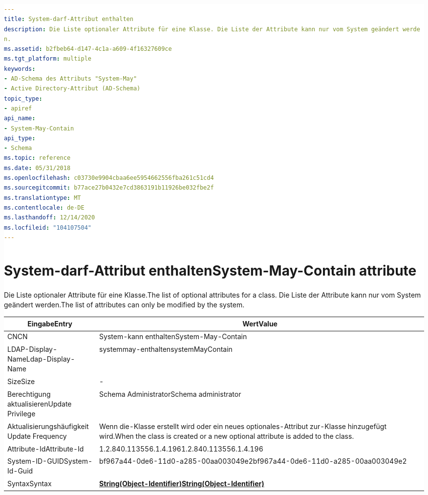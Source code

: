 ```yaml
---
title: System-darf-Attribut enthalten
description: Die Liste optionaler Attribute für eine Klasse. Die Liste der Attribute kann nur vom System geändert werden.
ms.assetid: b2fbeb64-d147-4c1a-a609-4f16327609ce
ms.tgt_platform: multiple
keywords:
- AD-Schema des Attributs "System-May"
- Active Directory-Attribut (AD-Schema)
topic_type:
- apiref
api_name:
- System-May-Contain
api_type:
- Schema
ms.topic: reference
ms.date: 05/31/2018
ms.openlocfilehash: c03730e9904cbaa6ee5954662556fba261c51cd4
ms.sourcegitcommit: b77ace27b0432e7cd3863191b11926be032fbe2f
ms.translationtype: MT
ms.contentlocale: de-DE
ms.lasthandoff: 12/14/2020
ms.locfileid: "104107504"
---
```

# <a name="system-may-contain-attribute"></a><span data-ttu-id="ead0f-106">System-darf-Attribut enthalten</span><span class="sxs-lookup"><span data-stu-id="ead0f-106">System-May-Contain attribute</span></span>

<span data-ttu-id="ead0f-107">Die Liste optionaler Attribute für eine Klasse.</span><span class="sxs-lookup"><span data-stu-id="ead0f-107">The list of optional attributes for a class.</span></span> <span data-ttu-id="ead0f-108">Die Liste der Attribute kann nur vom System geändert werden.</span><span class="sxs-lookup"><span data-stu-id="ead0f-108">The list of attributes can only be modified by the system.</span></span>



| <span data-ttu-id="ead0f-109">Eingabe</span><span class="sxs-lookup"><span data-stu-id="ead0f-109">Entry</span></span> | <span data-ttu-id="ead0f-110">Wert</span><span class="sxs-lookup"><span data-stu-id="ead0f-110">Value</span></span> |
|-------------------|------------------------------------------------------------------------------|
| <span data-ttu-id="ead0f-111">CN</span><span class="sxs-lookup"><span data-stu-id="ead0f-111">CN</span></span>                | <span data-ttu-id="ead0f-112">System-kann enthalten</span><span class="sxs-lookup"><span data-stu-id="ead0f-112">System-May-Contain</span></span>                                                           |
| <span data-ttu-id="ead0f-113">LDAP-Display-Name</span><span class="sxs-lookup"><span data-stu-id="ead0f-113">Ldap-Display-Name</span></span> | <span data-ttu-id="ead0f-114">systemmay-enthalten</span><span class="sxs-lookup"><span data-stu-id="ead0f-114">systemMayContain</span></span>                                                             |
| <span data-ttu-id="ead0f-115">Size</span><span class="sxs-lookup"><span data-stu-id="ead0f-115">Size</span></span>              | \-                                                                           |
| <span data-ttu-id="ead0f-116">Berechtigung aktualisieren</span><span class="sxs-lookup"><span data-stu-id="ead0f-116">Update Privilege</span></span>  | <span data-ttu-id="ead0f-117">Schema Administrator</span><span class="sxs-lookup"><span data-stu-id="ead0f-117">Schema administrator</span></span>                                                         |
| <span data-ttu-id="ead0f-118">Aktualisierungshäufigkeit</span><span class="sxs-lookup"><span data-stu-id="ead0f-118">Update Frequency</span></span>  | <span data-ttu-id="ead0f-119">Wenn die-Klasse erstellt wird oder ein neues optionales-Attribut zur-Klasse hinzugefügt wird.</span><span class="sxs-lookup"><span data-stu-id="ead0f-119">When the class is created or a new optional attribute is added to the class.</span></span> |
| <span data-ttu-id="ead0f-120">Attribute-Id</span><span class="sxs-lookup"><span data-stu-id="ead0f-120">Attribute-Id</span></span>      | <span data-ttu-id="ead0f-121">1.2.840.113556.1.4.196</span><span class="sxs-lookup"><span data-stu-id="ead0f-121">1.2.840.113556.1.4.196</span></span>                                                       |
| <span data-ttu-id="ead0f-122">System-ID-GUID</span><span class="sxs-lookup"><span data-stu-id="ead0f-122">System-Id-Guid</span></span>    | <span data-ttu-id="ead0f-123">bf967a44-0de6-11d0-a285-00aa003049e2</span><span class="sxs-lookup"><span data-stu-id="ead0f-123">bf967a44-0de6-11d0-a285-00aa003049e2</span></span>                                         |
| <span data-ttu-id="ead0f-124">Syntax</span><span class="sxs-lookup"><span data-stu-id="ead0f-124">Syntax</span></span>            | [<span data-ttu-id="ead0f-125">**String(Object-Identifier)**</span><span class="sxs-lookup"><span data-stu-id="ead0f-125">**String(Object-Identifier)**</span></span>](s-string-object-identifier.md)              |
